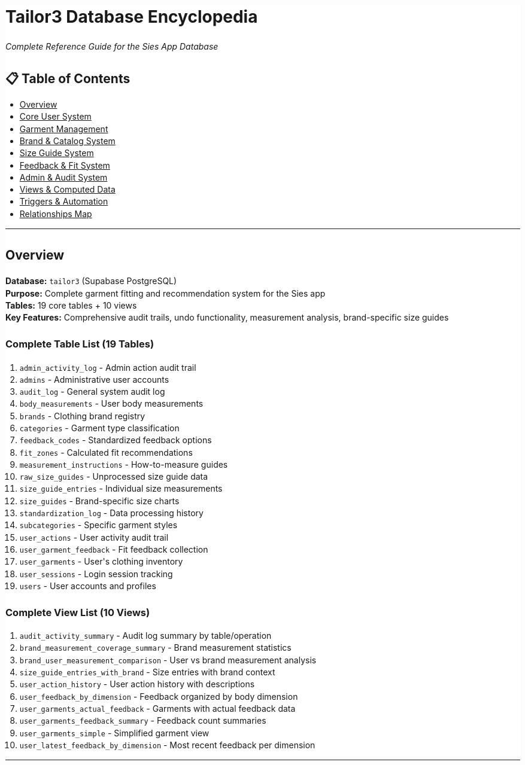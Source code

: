 # Tailor3 Database Encyclopedia
*Complete Reference Guide for the Sies App Database*

## 📋 Table of Contents
- [Overview](#overview)
- [Core User System](#core-user-system)
- [Garment Management](#garment-management)
- [Brand & Catalog System](#brand--catalog-system)
- [Size Guide System](#size-guide-system)
- [Feedback & Fit System](#feedback--fit-system)
- [Admin & Audit System](#admin--audit-system)
- [Views & Computed Data](#views--computed-data)
- [Triggers & Automation](#triggers--automation)
- [Relationships Map](#relationships-map)

---

## Overview

**Database:** `tailor3` (Supabase PostgreSQL)  
**Purpose:** Complete garment fitting and recommendation system for the Sies app  
**Tables:** 19 core tables + 10 views  
**Key Features:** Comprehensive audit trails, undo functionality, measurement analysis, brand-specific size guides

### Complete Table List (19 Tables)
1. `admin_activity_log` - Admin action audit trail
2. `admins` - Administrative user accounts  
3. `audit_log` - General system audit log
4. `body_measurements` - User body measurements
5. `brands` - Clothing brand registry
6. `categories` - Garment type classification
7. `feedback_codes` - Standardized feedback options
8. `fit_zones` - Calculated fit recommendations
9. `measurement_instructions` - How-to-measure guides
10. `raw_size_guides` - Unprocessed size guide data
11. `size_guide_entries` - Individual size measurements
12. `size_guides` - Brand-specific size charts
13. `standardization_log` - Data processing history
14. `subcategories` - Specific garment styles
15. `user_actions` - User activity audit trail
16. `user_garment_feedback` - Fit feedback collection
17. `user_garments` - User's clothing inventory
18. `user_sessions` - Login session tracking
19. `users` - User accounts and profiles

### Complete View List (10 Views)
1. `audit_activity_summary` - Audit log summary by table/operation
2. `brand_measurement_coverage_summary` - Brand measurement statistics
3. `brand_user_measurement_comparison` - User vs brand measurement analysis
4. `size_guide_entries_with_brand` - Size entries with brand context
5. `user_action_history` - User action history with descriptions
6. `user_feedback_by_dimension` - Feedback organized by body dimension
7. `user_garments_actual_feedback` - Garments with actual feedback data
8. `user_garments_feedback_summary` - Feedback count summaries
9. `user_garments_simple` - Simplified garment view
10. `user_latest_feedback_by_dimension` - Most recent feedback per dimension

---